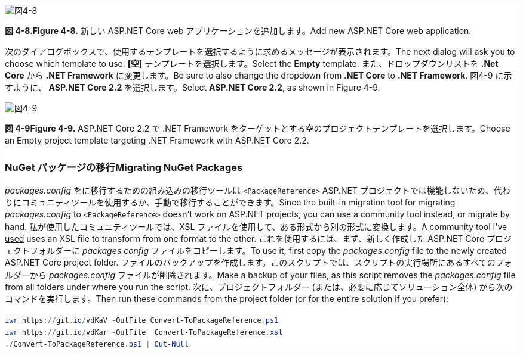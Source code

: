 ![図4-8](media/Figure4-8.png)

<span data-ttu-id="3d83f-171">**図 4-8.**</span><span class="sxs-lookup"><span data-stu-id="3d83f-171">**Figure 4-8.**</span></span> <span data-ttu-id="3d83f-172">新しい ASP.NET Core web アプリケーションを追加します。</span><span class="sxs-lookup"><span data-stu-id="3d83f-172">Add new ASP.NET Core web application.</span></span>

<span data-ttu-id="3d83f-173">次のダイアログボックスで、使用するテンプレートを選択するように求めるメッセージが表示されます。</span><span class="sxs-lookup"><span data-stu-id="3d83f-173">The next dialog will ask you to choose which template to use.</span></span> <span data-ttu-id="3d83f-174">**[空]** テンプレートを選択します。</span><span class="sxs-lookup"><span data-stu-id="3d83f-174">Select the **Empty** template.</span></span> <span data-ttu-id="3d83f-175">また、ドロップダウンリストを **.Net Core** から **.NET Framework** に変更します。</span><span class="sxs-lookup"><span data-stu-id="3d83f-175">Be sure to also change the dropdown from **.NET Core** to **.NET Framework**.</span></span> <span data-ttu-id="3d83f-176">図4-9 に示すように、 **ASP.NET Core 2.2** を選択します。</span><span class="sxs-lookup"><span data-stu-id="3d83f-176">Select **ASP.NET Core 2.2**, as shown in Figure 4-9.</span></span>

![図4-9](media/Figure4-9.png)

<span data-ttu-id="3d83f-178">**図 4-9**</span><span class="sxs-lookup"><span data-stu-id="3d83f-178">**Figure 4-9.**</span></span> <span data-ttu-id="3d83f-179">ASP.NET Core 2.2 で .NET Framework をターゲットとする空のプロジェクトテンプレートを選択します。</span><span class="sxs-lookup"><span data-stu-id="3d83f-179">Choose an Empty project template targeting .NET Framework with ASP.NET Core 2.2.</span></span>

### <a name="migrating-nuget-packages"></a><span data-ttu-id="3d83f-180">NuGet パッケージの移行</span><span class="sxs-lookup"><span data-stu-id="3d83f-180">Migrating NuGet Packages</span></span>

<span data-ttu-id="3d83f-181">*packages.config* をに移行するための組み込みの移行ツールは `<PackageReference>` ASP.NET プロジェクトでは機能しないため、代わりにコミュニティツールを使用するか、手動で移行することができます。</span><span class="sxs-lookup"><span data-stu-id="3d83f-181">Since the built-in migration tool for migrating *packages.config* to `<PackageReference>` doesn't work on ASP.NET projects, you can use a community tool instead, or migrate by hand.</span></span> <span data-ttu-id="3d83f-182">[私が使用したコミュニティツール](https://gist.github.com/tomkuijsten/2d75074d9a3c19c04ee8ea19a6289ddf)では、XSL ファイルを使用して、ある形式から別の形式に変換します。</span><span class="sxs-lookup"><span data-stu-id="3d83f-182">A [community tool I've used](https://gist.github.com/tomkuijsten/2d75074d9a3c19c04ee8ea19a6289ddf) uses an XSL file to transform from one format to the other.</span></span> <span data-ttu-id="3d83f-183">これを使用するには、まず、新しく作成した ASP.NET Core プロジェクトフォルダーに *packages.config* ファイルをコピーします。</span><span class="sxs-lookup"><span data-stu-id="3d83f-183">To use it, first copy the *packages.config* file to the newly created ASP.NET Core project folder.</span></span> <span data-ttu-id="3d83f-184">ファイルのバックアップを作成します。このスクリプトでは、スクリプトの実行場所にあるすべてのフォルダーから *packages.config* ファイルが削除されます。</span><span class="sxs-lookup"><span data-stu-id="3d83f-184">Make a backup of your files, as this script removes the *packages.config* file from all folders under where you run the script.</span></span> <span data-ttu-id="3d83f-185">次に、プロジェクトフォルダー (または、必要に応じてソリューション全体) から次のコマンドを実行します。</span><span class="sxs-lookup"><span data-stu-id="3d83f-185">Then run these commands from the project folder (or for the entire solution if you prefer):</span></span>

```powershell
iwr https://git.io/vdKaV -OutFile Convert-ToPackageReference.ps1
iwr https://git.io/vdKar -OutFile  Convert-ToPackageReference.xsl
./Convert-ToPackageReference.ps1 | Out-Null
```
